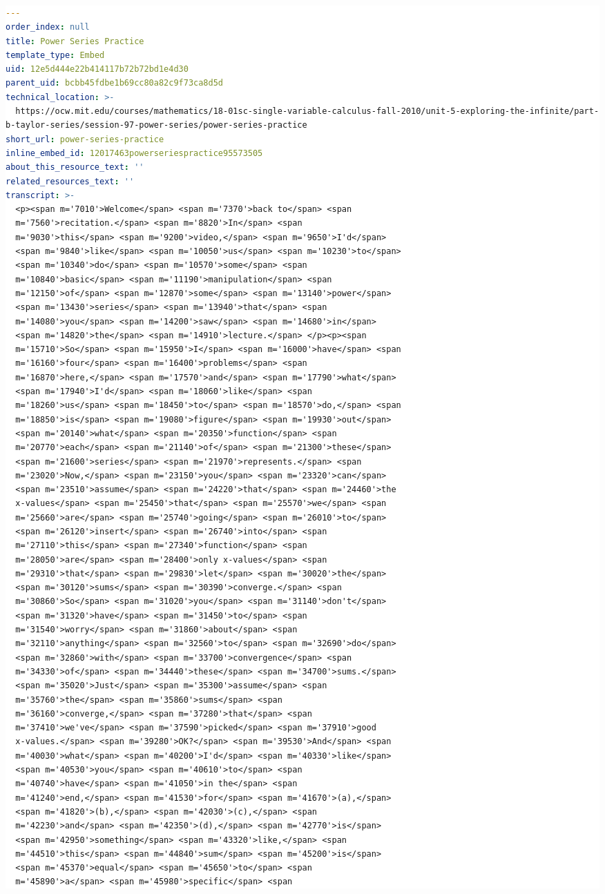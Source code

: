 ```yaml
---
order_index: null
title: Power Series Practice
template_type: Embed
uid: 12e5d444e22b414117b72b72bd1e4d30
parent_uid: bcbb45fdbe1b69cc80a82c9f73ca8d5d
technical_location: >-
  https://ocw.mit.edu/courses/mathematics/18-01sc-single-variable-calculus-fall-2010/unit-5-exploring-the-infinite/part-b-taylor-series/session-97-power-series/power-series-practice
short_url: power-series-practice
inline_embed_id: 12017463powerseriespractice95573505
about_this_resource_text: ''
related_resources_text: ''
transcript: >-
  <p><span m='7010'>Welcome</span> <span m='7370'>back to</span> <span
  m='7560'>recitation.</span> <span m='8820'>In</span> <span
  m='9030'>this</span> <span m='9200'>video,</span> <span m='9650'>I'd</span>
  <span m='9840'>like</span> <span m='10050'>us</span> <span m='10230'>to</span>
  <span m='10340'>do</span> <span m='10570'>some</span> <span
  m='10840'>basic</span> <span m='11190'>manipulation</span> <span
  m='12150'>of</span> <span m='12870'>some</span> <span m='13140'>power</span>
  <span m='13430'>series</span> <span m='13940'>that</span> <span
  m='14080'>you</span> <span m='14200'>saw</span> <span m='14680'>in</span>
  <span m='14820'>the</span> <span m='14910'>lecture.</span> </p><p><span
  m='15710'>So</span> <span m='15950'>I</span> <span m='16000'>have</span> <span
  m='16160'>four</span> <span m='16400'>problems</span> <span
  m='16870'>here,</span> <span m='17570'>and</span> <span m='17790'>what</span>
  <span m='17940'>I'd</span> <span m='18060'>like</span> <span
  m='18260'>us</span> <span m='18450'>to</span> <span m='18570'>do,</span> <span
  m='18850'>is</span> <span m='19080'>figure</span> <span m='19930'>out</span>
  <span m='20140'>what</span> <span m='20350'>function</span> <span
  m='20770'>each</span> <span m='21140'>of</span> <span m='21300'>these</span>
  <span m='21600'>series</span> <span m='21970'>represents.</span> <span
  m='23020'>Now,</span> <span m='23150'>you</span> <span m='23320'>can</span>
  <span m='23510'>assume</span> <span m='24220'>that</span> <span m='24460'>the
  x-values</span> <span m='25450'>that</span> <span m='25570'>we</span> <span
  m='25660'>are</span> <span m='25740'>going</span> <span m='26010'>to</span>
  <span m='26120'>insert</span> <span m='26740'>into</span> <span
  m='27110'>this</span> <span m='27340'>function</span> <span
  m='28050'>are</span> <span m='28400'>only x-values</span> <span
  m='29310'>that</span> <span m='29830'>let</span> <span m='30020'>the</span>
  <span m='30120'>sums</span> <span m='30390'>converge.</span> <span
  m='30860'>So</span> <span m='31020'>you</span> <span m='31140'>don't</span>
  <span m='31320'>have</span> <span m='31450'>to</span> <span
  m='31540'>worry</span> <span m='31860'>about</span> <span
  m='32110'>anything</span> <span m='32560'>to</span> <span m='32690'>do</span>
  <span m='32860'>with</span> <span m='33700'>convergence</span> <span
  m='34330'>of</span> <span m='34440'>these</span> <span m='34700'>sums.</span>
  <span m='35020'>Just</span> <span m='35300'>assume</span> <span
  m='35760'>the</span> <span m='35860'>sums</span> <span
  m='36160'>converge,</span> <span m='37280'>that</span> <span
  m='37410'>we've</span> <span m='37590'>picked</span> <span m='37910'>good
  x-values.</span> <span m='39280'>OK?</span> <span m='39530'>And</span> <span
  m='40030'>what</span> <span m='40200'>I'd</span> <span m='40330'>like</span>
  <span m='40530'>you</span> <span m='40610'>to</span> <span
  m='40740'>have</span> <span m='41050'>in the</span> <span
  m='41240'>end,</span> <span m='41530'>for</span> <span m='41670'>(a),</span>
  <span m='41820'>(b),</span> <span m='42030'>(c),</span> <span
  m='42230'>and</span> <span m='42350'>(d),</span> <span m='42770'>is</span>
  <span m='42950'>something</span> <span m='43320'>like,</span> <span
  m='44510'>this</span> <span m='44840'>sum</span> <span m='45200'>is</span>
  <span m='45370'>equal</span> <span m='45650'>to</span> <span
  m='45890'>a</span> <span m='45980'>specific</span> <span
```